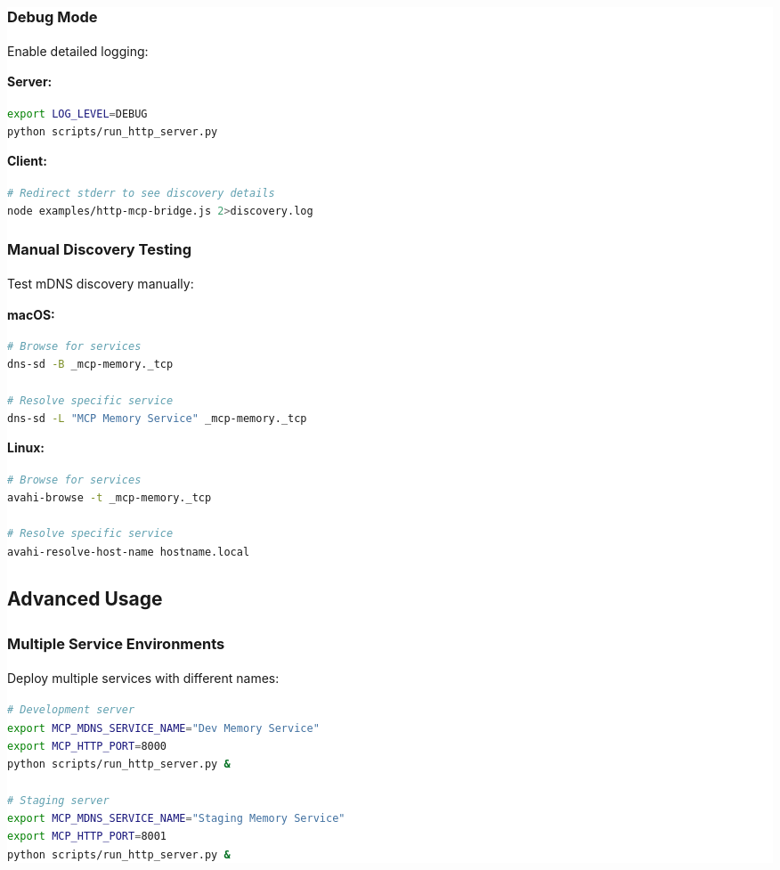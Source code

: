 ### Debug Mode

Enable detailed logging:

**Server:**
```bash
export LOG_LEVEL=DEBUG
python scripts/run_http_server.py
```

**Client:**
```bash
# Redirect stderr to see discovery details
node examples/http-mcp-bridge.js 2>discovery.log
```

### Manual Discovery Testing

Test mDNS discovery manually:

**macOS:**
```bash
# Browse for services
dns-sd -B _mcp-memory._tcp

# Resolve specific service
dns-sd -L "MCP Memory Service" _mcp-memory._tcp
```

**Linux:**
```bash
# Browse for services
avahi-browse -t _mcp-memory._tcp

# Resolve specific service
avahi-resolve-host-name hostname.local
```

## Advanced Usage

### Multiple Service Environments

Deploy multiple services with different names:

```bash
# Development server
export MCP_MDNS_SERVICE_NAME="Dev Memory Service"
export MCP_HTTP_PORT=8000
python scripts/run_http_server.py &

# Staging server
export MCP_MDNS_SERVICE_NAME="Staging Memory Service"
export MCP_HTTP_PORT=8001
python scripts/run_http_server.py &
```
